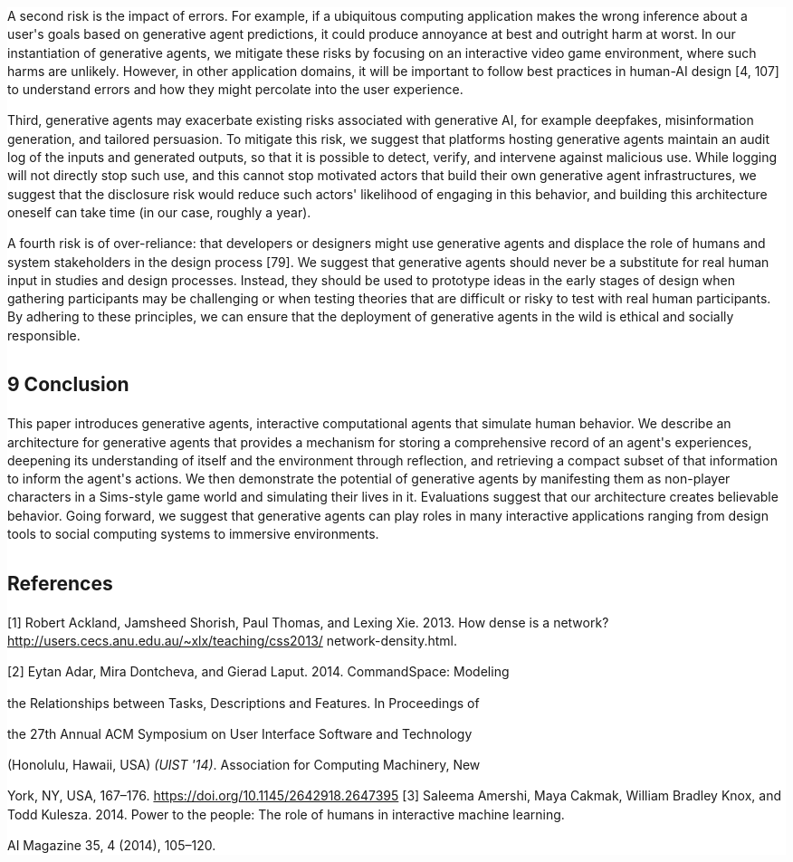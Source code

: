 A second risk is the impact of errors. For example, if a ubiquitous computing application makes the wrong inference about a user's goals based on generative agent predictions, it could produce annoyance at best and outright harm at worst. In our instantiation of generative agents, we mitigate these risks by focusing on an interactive video game environment, where such harms are unlikely. However, in other application domains, it will be important to follow best practices in human-AI design [4, 107] to understand errors and how they might percolate into the user experience.

Third, generative agents may exacerbate existing risks associated with generative AI, for example deepfakes, misinformation generation, and tailored persuasion. To mitigate this risk, we suggest that platforms hosting generative agents maintain an audit log of the inputs and generated outputs, so that it is possible to detect, verify, and intervene against malicious use. While logging will not directly stop such use, and this cannot stop motivated actors that build their own generative agent infrastructures, we suggest that the disclosure risk would reduce such actors' likelihood of engaging in this behavior, and building this architecture oneself can take time (in our case, roughly a year).

A fourth risk is of over-reliance: that developers or designers might use generative agents and displace the role of humans and system stakeholders in the design process [79]. We suggest that generative agents should never be a substitute for real human input in studies and design processes. Instead, they should be used to prototype ideas in the early stages of design when gathering participants may be challenging or when testing theories that are difficult or risky to test with real human participants. By adhering to these principles, we can ensure that the deployment of generative agents in the wild is ethical and socially responsible.

## 9 Conclusion

This paper introduces generative agents, interactive computational agents that simulate human behavior. We describe an architecture for generative agents that provides a mechanism for storing a comprehensive record of an agent's experiences, deepening its understanding of itself and the environment through reflection, and retrieving a compact subset of that information to inform the agent's actions. We then demonstrate the potential of generative agents by manifesting them as non-player characters in a Sims-style game world and simulating their lives in it. Evaluations suggest that our architecture creates believable behavior. Going forward, we suggest that generative agents can play roles in many interactive applications ranging from design tools to social computing systems to immersive environments.

## References

[1] Robert Ackland, Jamsheed Shorish, Paul Thomas, and Lexing Xie. 2013.
How dense is a network? http://users.cecs.anu.edu.au/~xlx/teaching/css2013/ network-density.html.

[2] Eytan Adar, Mira Dontcheva, and Gierad Laput. 2014. CommandSpace: Modeling

the Relationships between Tasks, Descriptions and Features. In Proceedings of

the 27th Annual ACM Symposium on User Interface Software and Technology

(Honolulu, Hawaii, USA) _(UIST '14)_. Association for Computing Machinery, New

York, NY, USA, 167–176. https://doi.org/10.1145/2642918.2647395
[3] Saleema Amershi, Maya Cakmak, William Bradley Knox, and Todd Kulesza. 2014. Power to the people: The role of humans in interactive machine learning.

AI Magazine 35, 4 (2014), 105–120.
